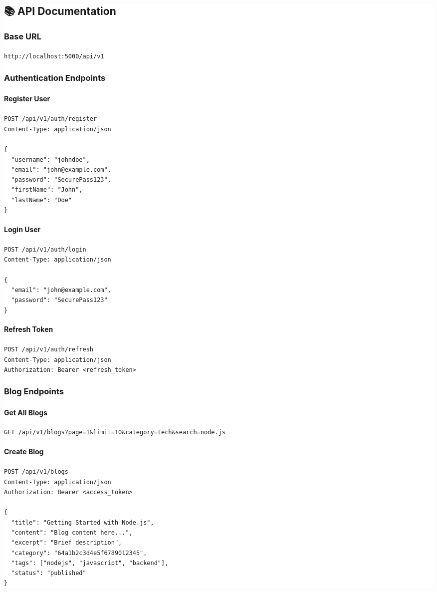 ## 📚 API Documentation

### Base URL
```
http://localhost:5000/api/v1
```

### Authentication Endpoints

#### Register User
```http
POST /api/v1/auth/register
Content-Type: application/json

{
  "username": "johndoe",
  "email": "john@example.com",
  "password": "SecurePass123",
  "firstName": "John",
  "lastName": "Doe"
}
```

#### Login User
```http
POST /api/v1/auth/login
Content-Type: application/json

{
  "email": "john@example.com",
  "password": "SecurePass123"
}
```

#### Refresh Token
```http
POST /api/v1/auth/refresh
Content-Type: application/json
Authorization: Bearer <refresh_token>
```

### Blog Endpoints

#### Get All Blogs
```http
GET /api/v1/blogs?page=1&limit=10&category=tech&search=node.js
```

#### Create Blog
```http
POST /api/v1/blogs
Content-Type: application/json
Authorization: Bearer <access_token>

{
  "title": "Getting Started with Node.js",
  "content": "Blog content here...",
  "excerpt": "Brief description",
  "category": "64a1b2c3d4e5f6789012345",
  "tags": ["nodejs", "javascript", "backend"],
  "status": "published"
}
```
